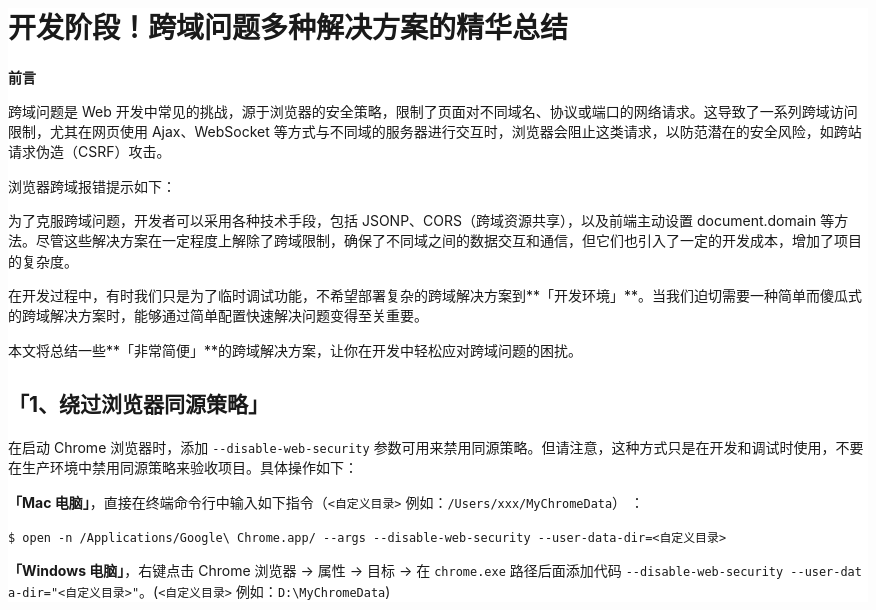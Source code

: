# 开发阶段！跨域问题多种解决方案的精华总结




**前言**

跨域问题是 Web 开发中常见的挑战，源于浏览器的安全策略，限制了页面对不同域名、协议或端口的网络请求。这导致了一系列跨域访问限制，尤其在网页使用 Ajax、WebSocket 等方式与不同域的服务器进行交互时，浏览器会阻止这类请求，以防范潜在的安全风险，如跨站请求伪造（CSRF）攻击。

浏览器跨域报错提示如下：



为了克服跨域问题，开发者可以采用各种技术手段，包括 JSONP、CORS（跨域资源共享），以及前端主动设置 document.domain 等方法。尽管这些解决方案在一定程度上解除了跨域限制，确保了不同域之间的数据交互和通信，但它们也引入了一定的开发成本，增加了项目的复杂度。

在开发过程中，有时我们只是为了临时调试功能，不希望部署复杂的跨域解决方案到**「开发环境」**。当我们迫切需要一种简单而傻瓜式的跨域解决方案时，能够通过简单配置快速解决问题变得至关重要。

本文将总结一些**「非常简便」**的跨域解决方案，让你在开发中轻松应对跨域问题的困扰。

## 「1、绕过浏览器同源策略」

在启动 Chrome 浏览器时，添加 `--disable-web-security` 参数可用来禁用同源策略。但请注意，这种方式只是在开发和调试时使用，不要在生产环境中禁用同源策略来验收项目。具体操作如下：

**「Mac 电脑」**，直接在终端命令行中输入如下指令（`<自定义目录>` 例如：`/Users/xxx/MyChromeData`） ：

```
$ open -n /Applications/Google\ Chrome.app/ --args --disable-web-security --user-data-dir=<自定义目录>
```

**「Windows 电脑」**，右键点击 Chrome 浏览器 -> 属性 -> 目标 -> 在 `chrome.exe` 路径后面添加代码 `--disable-web-security --user-data-dir="<自定义目录>"`。(`<自定义目录>` 例如：`D:\MyChromeData`)